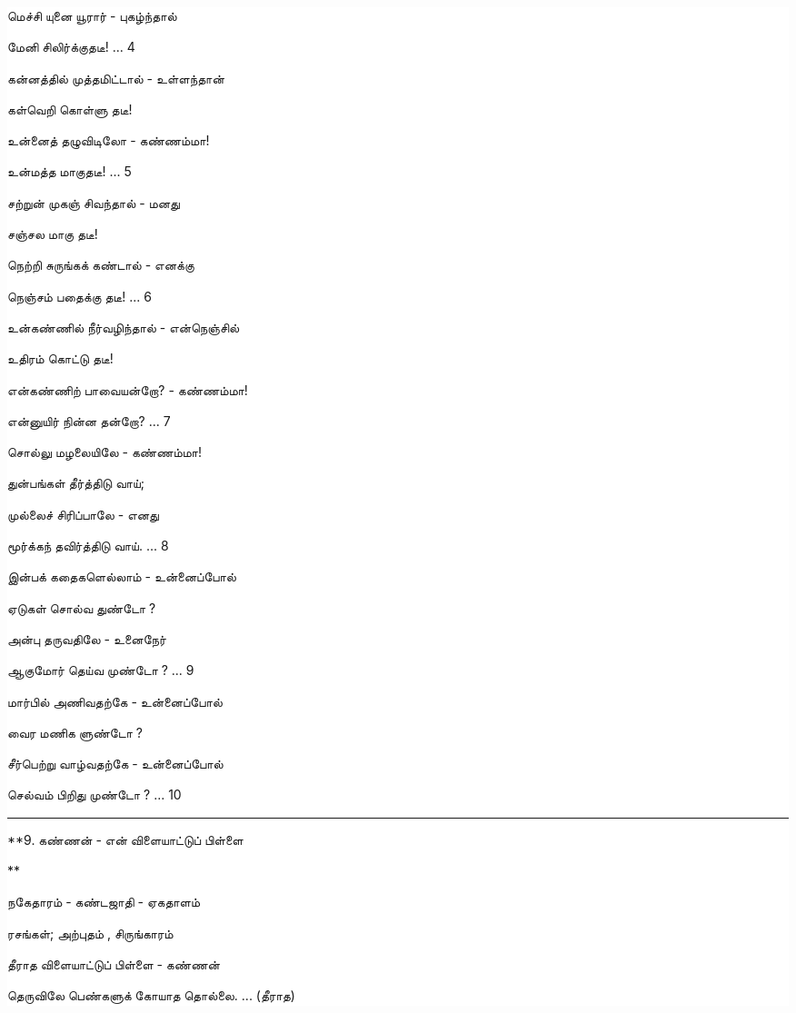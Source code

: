 மெச்சி யுனை யூரார் - புகழ்ந்தால்  

மேனி சிலிர்க்குதடீ! ... 4  

கன்னத்தில் முத்தமிட்டால் - உள்ளந்தான்  

கள்வெறி கொள்ளு தடீ!  

உன்னைத் தழுவிடிலோ - கண்ணம்மா!  

உன்மத்த மாகுதடீ! ... 5  

சற்றுன் முகஞ் சிவந்தால் - மனது  

சஞ்சல மாகு தடீ!  

நெற்றி சுருங்கக் கண்டால் - எனக்கு  

நெஞ்சம் பதைக்கு தடீ! ... 6  

உன்கண்ணில் நீர்வழிந்தால் - என்நெஞ்சில்  

உதிரம் கொட்டு தடீ!  

என்கண்ணிற் பாவையன்றோ? - கண்ணம்மா!  

என்னுயிர் நின்ன தன்றோ? ... 7  

சொல்லு மழலையிலே - கண்ணம்மா!  

துன்பங்கள் தீர்த்திடு வாய்;  

முல்லைச் சிரிப்பாலே - எனது  

மூர்க்கந் தவிர்த்திடு வாய். ... 8  

இன்பக் கதைகளெல்லாம் - உன்னைப்போல்  

ஏடுகள் சொல்வ துண்டோ ?  

அன்பு தருவதிலே - உனைநேர்  

ஆகுமோர் தெய்வ முண்டோ ? ... 9  

மார்பில் அணிவதற்கே - உன்னைப்போல்  

வைர மணிக ளுண்டோ ?  

சீர்பெற்று வாழ்வதற்கே - உன்னைப்போல்  

செல்வம் பிறிது முண்டோ ? ... 10  

----  

**9. கண்ணன் - என் விளையாட்டுப் பிள்ளை  

**  

நகேதாரம் - கண்டஜாதி - ஏகதாளம்  

ரசங்கள்; அற்புதம் , சிருங்காரம்  

தீராத விளையாட்டுப் பிள்ளை - கண்ணன்  

தெருவிலே பெண்களுக் கோயாத தொல்லை. ... (தீராத)  
